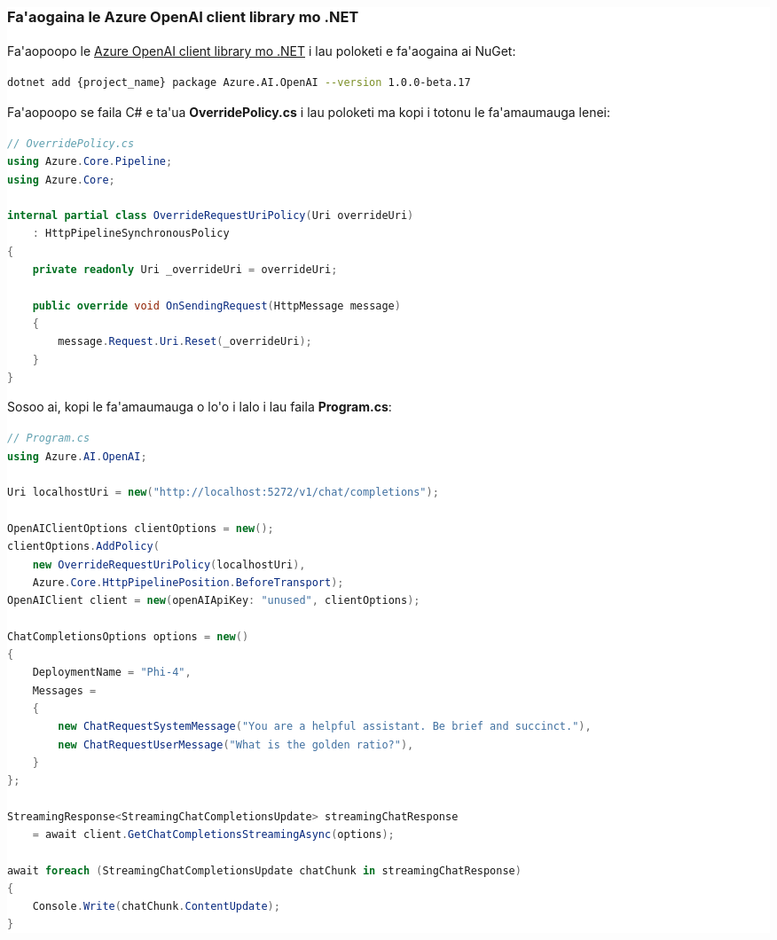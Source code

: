 ### Fa'aogaina le Azure OpenAI client library mo .NET

Fa'aopoopo le [Azure OpenAI client library mo .NET](https://www.nuget.org/packages/Azure.AI.OpenAI/) i lau poloketi e fa'aogaina ai NuGet:

```bash
dotnet add {project_name} package Azure.AI.OpenAI --version 1.0.0-beta.17
```

Fa'aopoopo se faila C# e ta'ua **OverridePolicy.cs** i lau poloketi ma kopi i totonu le fa'amaumauga lenei:

```csharp
// OverridePolicy.cs
using Azure.Core.Pipeline;
using Azure.Core;

internal partial class OverrideRequestUriPolicy(Uri overrideUri)
    : HttpPipelineSynchronousPolicy
{
    private readonly Uri _overrideUri = overrideUri;

    public override void OnSendingRequest(HttpMessage message)
    {
        message.Request.Uri.Reset(_overrideUri);
    }
}
```

Sosoo ai, kopi le fa'amaumauga o lo'o i lalo i lau faila **Program.cs**:

```csharp
// Program.cs
using Azure.AI.OpenAI;

Uri localhostUri = new("http://localhost:5272/v1/chat/completions");

OpenAIClientOptions clientOptions = new();
clientOptions.AddPolicy(
    new OverrideRequestUriPolicy(localhostUri),
    Azure.Core.HttpPipelinePosition.BeforeTransport);
OpenAIClient client = new(openAIApiKey: "unused", clientOptions);

ChatCompletionsOptions options = new()
{
    DeploymentName = "Phi-4",
    Messages =
    {
        new ChatRequestSystemMessage("You are a helpful assistant. Be brief and succinct."),
        new ChatRequestUserMessage("What is the golden ratio?"),
    }
};

StreamingResponse<StreamingChatCompletionsUpdate> streamingChatResponse
    = await client.GetChatCompletionsStreamingAsync(options);

await foreach (StreamingChatCompletionsUpdate chatChunk in streamingChatResponse)
{
    Console.Write(chatChunk.ContentUpdate);
}
```
